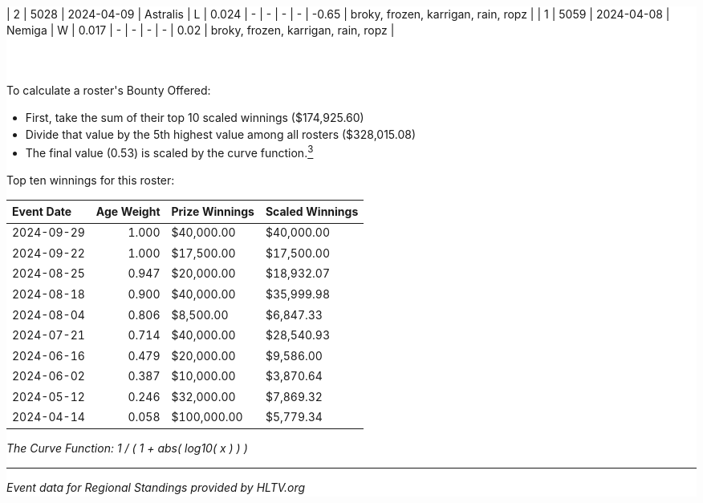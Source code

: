 |            2 |     5028 | 2024-04-09 | Astralis          | L   | 0.024      | -            | -                | -                | -         |    -0.65 | broky, frozen, karrigan, rain, ropz |
|            1 |     5059 | 2024-04-08 | Nemiga            | W   | 0.017      | -            | -                | -                | -         |     0.02 | broky, frozen, karrigan, rain, ropz |

<br />
<span id="table2"></span><br />
To calculate a roster's Bounty Offered:<br />

- First, take the sum of their top 10 scaled winnings ($174,925.60)
- Divide that value by the 5th highest value among all rosters ($328,015.08)
- The final value (0.53) is scaled by the curve function.[<sup>3</sup>](#curveFunction)

Top ten winnings for this roster:<br />

| Event Date | Age Weight | Prize Winnings | Scaled Winnings |
| :- | -: | :- | :- |
| 2024-09-29 |      1.000 | $40,000.00     | $40,000.00      |
| 2024-09-22 |      1.000 | $17,500.00     | $17,500.00      |
| 2024-08-25 |      0.947 | $20,000.00     | $18,932.07      |
| 2024-08-18 |      0.900 | $40,000.00     | $35,999.98      |
| 2024-08-04 |      0.806 | $8,500.00      | $6,847.33       |
| 2024-07-21 |      0.714 | $40,000.00     | $28,540.93      |
| 2024-06-16 |      0.479 | $20,000.00     | $9,586.00       |
| 2024-06-02 |      0.387 | $10,000.00     | $3,870.64       |
| 2024-05-12 |      0.246 | $32,000.00     | $7,869.32       |
| 2024-04-14 |      0.058 | $100,000.00    | $5,779.34       |


<span id="curveFunction"></span>_The Curve Function: 1 / ( 1 + abs( log10( x ) ) )_<br />

---
_Event data for Regional Standings provided by HLTV.org_<br />
